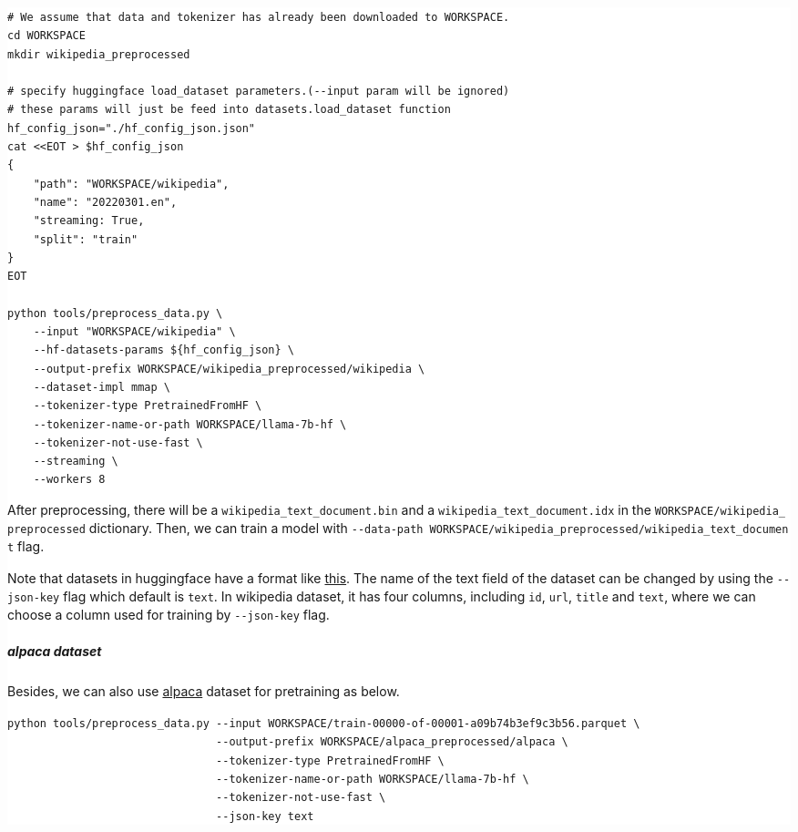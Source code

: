 ```shell
# We assume that data and tokenizer has already been downloaded to WORKSPACE.
cd WORKSPACE
mkdir wikipedia_preprocessed

# specify huggingface load_dataset parameters.(--input param will be ignored)
# these params will just be feed into datasets.load_dataset function
hf_config_json="./hf_config_json.json"
cat <<EOT > $hf_config_json
{
    "path": "WORKSPACE/wikipedia",
    "name": "20220301.en",
    "streaming: True,
    "split": "train"
}
EOT

python tools/preprocess_data.py \
    --input "WORKSPACE/wikipedia" \
    --hf-datasets-params ${hf_config_json} \
    --output-prefix WORKSPACE/wikipedia_preprocessed/wikipedia \
    --dataset-impl mmap \
    --tokenizer-type PretrainedFromHF \
    --tokenizer-name-or-path WORKSPACE/llama-7b-hf \
    --tokenizer-not-use-fast \
    --streaming \
    --workers 8
```

After preprocessing, there will be a `wikipedia_text_document.bin` and a `wikipedia_text_document.idx` in the `WORKSPACE/wikipedia_preprocessed` dictionary.
Then, we can train a model with `--data-path WORKSPACE/wikipedia_preprocessed/wikipedia_text_document` flag.

Note that datasets in huggingface have a format like [this](https://huggingface.co/datasets/wikipedia/viewer/20220301.en/train). The name of the text field of the dataset can be changed by using the `--json-key` flag which default is `text`.
In wikipedia dataset, it has four columns, including `id`, `url`, `title` and `text`, where we can choose a column used for training by `--json-key` flag.

##### alpaca dataset

Besides, we can also use [alpaca](https://huggingface.co/datasets/tatsu-lab/alpaca/resolve/main/data/train-00000-of-00001-a09b74b3ef9c3b56.parquet) dataset for pretraining as below.

```shell
python tools/preprocess_data.py --input WORKSPACE/train-00000-of-00001-a09b74b3ef9c3b56.parquet \
                                --output-prefix WORKSPACE/alpaca_preprocessed/alpaca \
                                --tokenizer-type PretrainedFromHF \
                                --tokenizer-name-or-path WORKSPACE/llama-7b-hf \
                                --tokenizer-not-use-fast \
                                --json-key text
```
